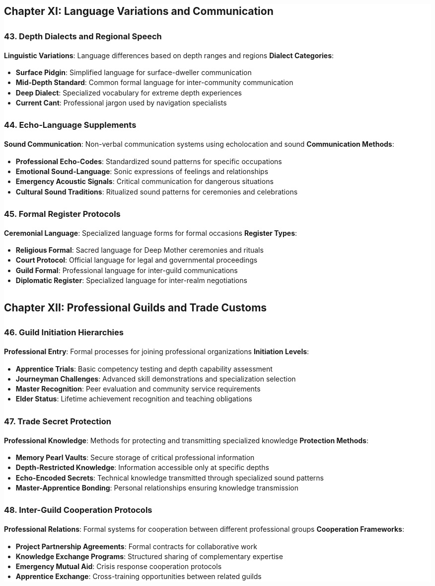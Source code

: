 ## Chapter XI: Language Variations and Communication

### 43. Depth Dialects and Regional Speech
**Linguistic Variations**: Language differences based on depth ranges and regions
**Dialect Categories**:
- **Surface Pidgin**: Simplified language for surface-dweller communication
- **Mid-Depth Standard**: Common formal language for inter-community communication
- **Deep Dialect**: Specialized vocabulary for extreme depth experiences
- **Current Cant**: Professional jargon used by navigation specialists

### 44. Echo-Language Supplements
**Sound Communication**: Non-verbal communication systems using echolocation and sound
**Communication Methods**:
- **Professional Echo-Codes**: Standardized sound patterns for specific occupations
- **Emotional Sound-Language**: Sonic expressions of feelings and relationships
- **Emergency Acoustic Signals**: Critical communication for dangerous situations
- **Cultural Sound Traditions**: Ritualized sound patterns for ceremonies and celebrations

### 45. Formal Register Protocols
**Ceremonial Language**: Specialized language forms for formal occasions
**Register Types**:
- **Religious Formal**: Sacred language for Deep Mother ceremonies and rituals
- **Court Protocol**: Official language for legal and governmental proceedings
- **Guild Formal**: Professional language for inter-guild communications
- **Diplomatic Register**: Specialized language for inter-realm negotiations

## Chapter XII: Professional Guilds and Trade Customs

### 46. Guild Initiation Hierarchies
**Professional Entry**: Formal processes for joining professional organizations
**Initiation Levels**:
- **Apprentice Trials**: Basic competency testing and depth capability assessment
- **Journeyman Challenges**: Advanced skill demonstrations and specialization selection
- **Master Recognition**: Peer evaluation and community service requirements
- **Elder Status**: Lifetime achievement recognition and teaching obligations

### 47. Trade Secret Protection
**Professional Knowledge**: Methods for protecting and transmitting specialized knowledge
**Protection Methods**:
- **Memory Pearl Vaults**: Secure storage of critical professional information
- **Depth-Restricted Knowledge**: Information accessible only at specific depths
- **Echo-Encoded Secrets**: Technical knowledge transmitted through specialized sound patterns
- **Master-Apprentice Bonding**: Personal relationships ensuring knowledge transmission

### 48. Inter-Guild Cooperation Protocols
**Professional Relations**: Formal systems for cooperation between different professional groups
**Cooperation Frameworks**:
- **Project Partnership Agreements**: Formal contracts for collaborative work
- **Knowledge Exchange Programs**: Structured sharing of complementary expertise
- **Emergency Mutual Aid**: Crisis response cooperation protocols
- **Apprentice Exchange**: Cross-training opportunities between related guilds
